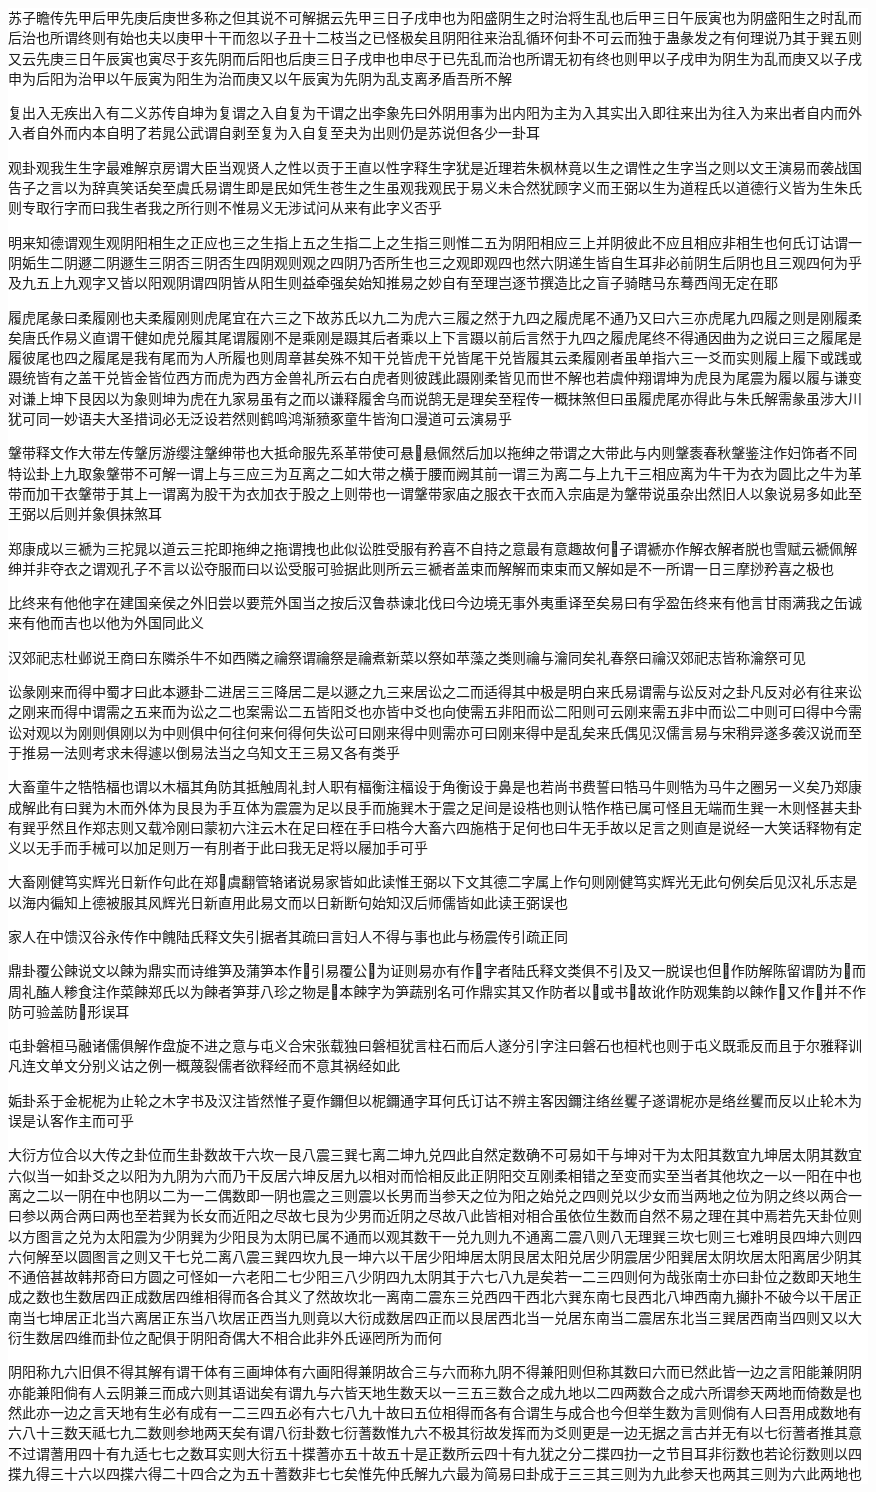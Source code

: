 苏子瞻传先甲后甲先庚后庚世多称之但其说不可解据云先甲三日子戌申也为阳盛阴生之时治将生乱也后甲三日午辰寅也为阴盛阳生之时乱而后治也所谓终则有始也夫以庚甲十干而忽以子丑十二枝当之已怪极矣且阴阳往来治乱循环何卦不可云而独于蛊彖发之有何理说乃其于巽五则又云先庚三日午辰寅也寅尽于亥先阴而后阳也后庚三日子戌申也申尽于已先乱而治也所谓无初有终也则甲以子戌申为阴生为乱而庚又以子戌申为后阳为治甲以午辰寅为阳生为治而庚又以午辰寅为先阴为乱支离矛盾吾所不解  

复出入无疾出入有二义苏传自坤为复谓之入自复为干谓之出李象先曰外阴用事为出内阳为主为入其实出入即往来出为往入为来出者自内而外入者自外而内本自明了若晁公武谓自剥至复为入自复至夬为出则仍是苏说但各少一卦耳  

观卦观我生生字最难解京房谓大臣当观贤人之性以贡于王直以性字释生字犹是近理若朱枫林竟以生之谓性之生字当之则以文王演易而袭战国告子之言以为辞真笑话矣至虞氏易谓生即是民如凭生苍生之生虽观我观民于易义未合然犹顾字义而王弼以生为道程氏以道德行义皆为生朱氏则专取行字而曰我生者我之所行则不惟易义无涉试问从来有此字义否乎  

明来知德谓观生观阴阳相生之正应也三之生指上五之生指二上之生指三则惟二五为阴阳相应三上并阴彼此不应且相应非相生也何氏订诂谓一阴姤生二阴遯二阴遯生三阴否三阴否生四阴观则观之四阴乃否所生也三之观即观四也然六阴递生皆自生耳非必前阴生后阴也且三观四何为乎及九五上九观字又皆以阳观阴谓四阴皆从阳生则益牵强矣始知推易之妙自有至理岂逐节撰造比之盲子骑瞎马东蓦西闯无定在耶  

履虎尾彖曰柔履刚也夫柔履刚则虎尾宜在六三之下故苏氏以九二为虎六三履之然于九四之履虎尾不通乃又曰六三亦虎尾九四履之则是刚履柔矣唐氏作易义直谓干健如虎兑履其尾谓履刚不是乘刚是蹑其后者乘以上下言蹑以前后言然于九四之履虎尾终不得通因曲为之说曰三之履尾是履彼尾也四之履尾是我有尾而为人所履也则周章甚矣殊不知干兑皆虎干兑皆尾干兑皆履其云柔履刚者虽单指六三一爻而实则履上履下或践或蹑统皆有之盖干兑皆金皆位西方而虎为西方金兽礼所云右白虎者则彼践此蹑刚柔皆见而世不解也若虞仲翔谓坤为虎艮为尾震为履以履与谦变对谦上坤下艮因以为象则坤为虎在九家易虽有之而以谦释履舍乌而说鹄无是理矣至程传一概抹煞但曰虽履虎尾亦得此与朱氏解需彖虽涉大川犹可同一妙语夫大圣措词必无泛设若然则鹤鸣鸿渐豮豖童牛皆洵口漫道可云演易乎  

鞶带释文作大带左传鞶厉游缨注鞶绅带也大抵命服先系革带使可悬悬佩然后加以拖绅之带谓之大带此与内则鞶袠春秋鞶鉴注作妇饰者不同特讼卦上九取象鞶带不可解一谓上与三应三为互离之二如大带之横于腰而阙其前一谓三为离二与上九干三相应离为牛干为衣为圆比之牛为革带而加干衣鞶带于其上一谓离为股干为衣加衣于股之上则带也一谓鞶带家庙之服衣干衣而入宗庙是为鞶带说虽杂出然旧人以象说易多如此至王弼以后则并象俱抹煞耳  

郑康成以三褫为三拕晁以道云三拕即拖绅之拖谓拽也此似讼胜受服有矜喜不自持之意最有意趣故何子谓褫亦作解衣解者脱也雪赋云褫佩解绅并非夺衣之谓观孔子不言以讼夺服而曰以讼受服可验据此则所云三褫者盖束而解解而束束而又解如是不一所谓一日三摩挱矜喜之极也  

比终来有他他字在建国亲侯之外旧尝以要荒外国当之按后汉鲁恭谏北伐曰今边境无事外夷重译至矣易曰有孚盈缶终来有他言甘雨满我之缶诚来有他而吉也以他为外国同此义  

汉郊祀志杜邺说王商曰东隣杀牛不如西隣之禴祭谓禴祭是禴煮新菜以祭如苹藻之类则禴与瀹同矣礼春祭曰禴汉郊祀志皆称瀹祭可见  

讼彖刚来而得中蜀才曰此本遯卦二进居三三降居二是以遯之九三来居讼之二而适得其中极是明白来氏易谓需与讼反对之卦凡反对必有往来讼之刚来而得中谓需之五来而为讼之二也案需讼二五皆阳爻也亦皆中爻也向使需五非阳而讼二阳则可云刚来需五非中而讼二中则可曰得中今需讼对观以为刚则俱刚以为中则俱中何往何来何得何失讼可曰刚来得中则需亦可曰刚来得中是乱矣来氏偶见汉儒言易与宋稍异遂多袭汉说而至于推易一法则考求未得遽以倒易法当之乌知文王三易又各有类乎  

大畜童牛之牿牿楅也谓以木楅其角防其抵触周礼封人职有楅衡注楅设于角衡设于鼻是也若尚书费誓曰牿马牛则牿为马牛之圈另一义矣乃郑康成解此有曰巽为木而外体为艮艮为手互体为震震为足以艮手而施巽木于震之足间是设梏也则认牿作梏已属可怪且无端而生巽一木则怪甚夫卦有巽乎然且作郑志则又载冷刚曰蒙初六注云木在足曰桎在手曰梏今大畜六四施梏于足何也曰牛无手故以足言之则直是说经一大笑话释物有定义以无手而手械可以加足则万一有刖者于此曰我无足将以屦加手可乎  

大畜刚健笃实辉光日新作句此在郑虞翻管辂诸说易家皆如此读惟王弼以下文其德二字属上作句则刚健笃实辉光无此句例矣后见汉礼乐志是以海内徧知上德被服其风辉光日新直用此易文而以日新断句始知汉后师儒皆如此读王弼误也  

家人在中馈汉谷永传作中餽陆氏释文失引据者其疏曰言妇人不得与事也此与杨震传引疏正同  

鼎卦覆公餗说文以餗为鼎实而诗维笋及蒲笋本作引易覆公为证则易亦有作字者陆氏释文类俱不引及又一脱误也但作防解陈留谓防为而周礼醢人糁食注作菜餗郑氏以为餗者笋芽八珍之物是本餗字为笋蔬别名可作鼎实其又作防者以或书故讹作防观集韵以餗作又作并不作防可验盖防形误耳  

屯卦磐桓马融诸儒俱解作盘旋不进之意与屯义合宋张载独曰磐桓犹言柱石而后人遂分引字注曰磐石也桓杙也则于屯义既乖反而且于尔雅释训凡连文单文分别义诂之例一概蔑裂儒者欲释经而不意其祸经如此  

姤卦系于金柅柅为止轮之木字书及汉注皆然惟子夏作鑈但以柅鑈通字耳何氏订诂不辨主客因鑈注络丝矍子遂谓柅亦是络丝矍而反以止轮木为误是认客作主而可乎  

大衍方位合以大传之卦位而生卦数故干六坎一艮八震三巽七离二坤九兑四此自然定数确不可易如干与坤对干为太阳其数宜九坤居太阴其数宜六似当一如卦爻之以阳为九阴为六而乃干反居六坤反居九以相对而恰相反此正阴阳交互刚柔相错之至变而实至当者其他坎之一以一阳在中也离之二以一阴在中也阴以二为一二偶数即一阴也震之三则震以长男而当参天之位为阳之始兑之四则兑以少女而当两地之位为阴之终以两合一曰参以两合两曰两也至若巽为长女而近阳之尽故七艮为少男而近阴之尽故八此皆相对相合虽依位生数而自然不易之理在其中焉若先天卦位则以方图言之兑为太阳震为少阴巽为少阳艮为太阴已属不通而以观其数干一兑九则九不通离二震八则八无理巽三坎七则三七难明艮四坤六则四六何解至以圆图言之则又干七兑二离八震三巽四坎九艮一坤六以干居少阳坤居太阴艮居太阳兑居少阴震居少阳巽居太阴坎居太阳离居少阴其不通倍甚故韩邦奇曰方圆之可怪如一六老阳二七少阳三八少阴四九太阴其于六七八九是矣若一二三四则何为哉张南士亦曰卦位之数即天地生成之数也生数居四正成数居四维相得而各合其义了然故坎北一离南二震东三兑西四干西北六巽东南七艮西北八坤西南九攧扑不破今以干居正南当七坤居正北当六离居正东当八坎居正西当九则竟以大衍成数居四正而以艮居西北当一兑居东南当二震居东北当三巽居西南当四则又以大衍生数居四维而卦位之配俱于阴阳奇偶大不相合此非外氏诬罔所为而何  

阴阳称九六旧俱不得其解有谓干体有三画坤体有六画阳得兼阴故合三与六而称九阴不得兼阳则但称其数曰六而已然此皆一边之言阳能兼阴阴亦能兼阳倘有人云阴兼三而成六则其语诎矣有谓九与六皆天地生数天以一三五三数合之成九地以二四两数合之成六所谓参天两地而倚数是也然此亦一边之言天地有生必有成有一二三四五必有六七八九十故曰五位相得而各有合谓生与成合也今但举生数为言则倘有人曰吾用成数地有六八十三数天祗七九二数则参地两天矣有谓八衍卦数七衍蓍数惟九六不极其衍故发挥而为爻则更是一边无据之言古并无有以七衍蓍者推其意不过谓蓍用四十有九适七七之数耳实则大衍五十揲蓍亦五十故五十是正数所云四十有九犹之分二揲四扐一之节目耳非衍数也若论衍数则以四揲九得三十六以四揲六得二十四合之为五十蓍数非七七矣惟先仲氏解九六最为简易曰卦成于三三其三则为九此参天也两其三则为六此两地也  
